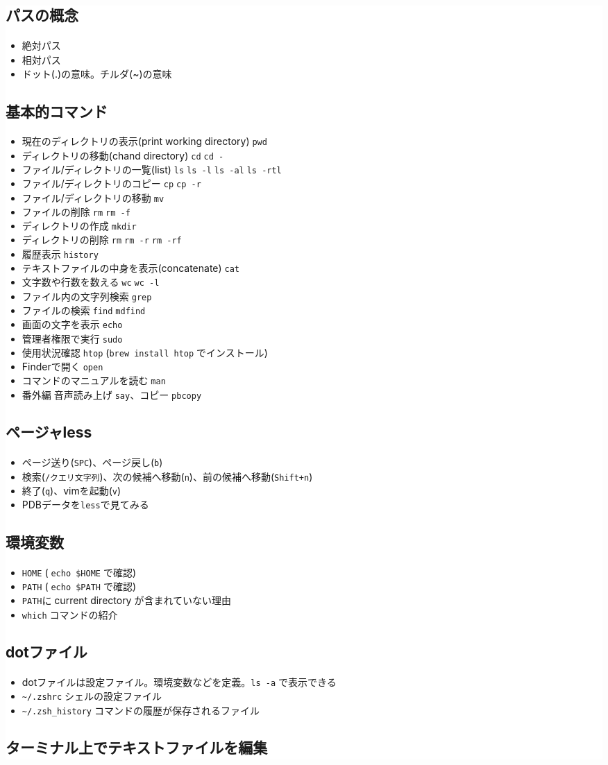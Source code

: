 ## パスの概念

- 絶対パス
- 相対パス
- ドット(.)の意味。チルダ(~)の意味

## 基本的コマンド

- 現在のディレクトリの表示(print working directory) `pwd`
- ディレクトリの移動(chand directory) `cd` `cd -`
- ファイル/ディレクトリの一覧(list) `ls` `ls -l` `ls -al` `ls -rtl`
- ファイル/ディレクトリのコピー `cp` `cp -r`
- ファイル/ディレクトリの移動 `mv`
- ファイルの削除 `rm` `rm -f`
- ディレクトリの作成 `mkdir`
- ディレクトリの削除 `rm` `rm -r` `rm -rf`
- 履歴表示 `history`
- テキストファイルの中身を表示(concatenate) `cat`
- 文字数や行数を数える `wc` `wc -l`
- ファイル内の文字列検索 `grep`
- ファイルの検索 `find` `mdfind`
- 画面の文字を表示 `echo`
- 管理者権限で実行 `sudo`
- 使用状況確認 `htop` (`brew install htop` でインストール)
- Finderで開く `open`
- コマンドのマニュアルを読む `man`
- 番外編 音声読み上げ `say`、コピー `pbcopy`

## ページャless

- ページ送り(`SPC`)、ページ戻し(`b`)
- 検索(`/クエリ文字列`)、次の候補へ移動(`n`)、前の候補へ移動(`Shift+n`)
- 終了(`q`)、vimを起動(`v`)
- PDBデータを`less`で見てみる

## 環境変数

- `HOME` ( `echo $HOME` で確認) 
- `PATH` ( `echo $PATH` で確認)
- `PATH`に current directory が含まれていない理由
- `which` コマンドの紹介

## dotファイル

- dotファイルは設定ファイル。環境変数などを定義。`ls -a` で表示できる
- `~/.zshrc` シェルの設定ファイル
- `~/.zsh_history` コマンドの履歴が保存されるファイル

## ターミナル上でテキストファイルを編集
